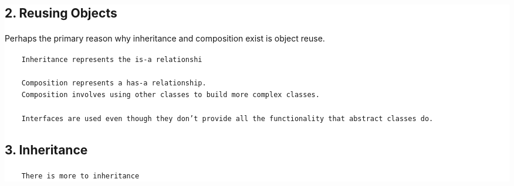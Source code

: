 ## 2. Reusing Objects

Perhaps the primary reason why inheritance and composition exist is object reuse.

        Inheritance represents the is-a relationshi

        Composition represents a has-a relationship.
        Composition involves using other classes to build more complex classes.

        Interfaces are used even though they don’t provide all the functionality that abstract classes do.

## 3. Inheritance

        There is more to inheritance

